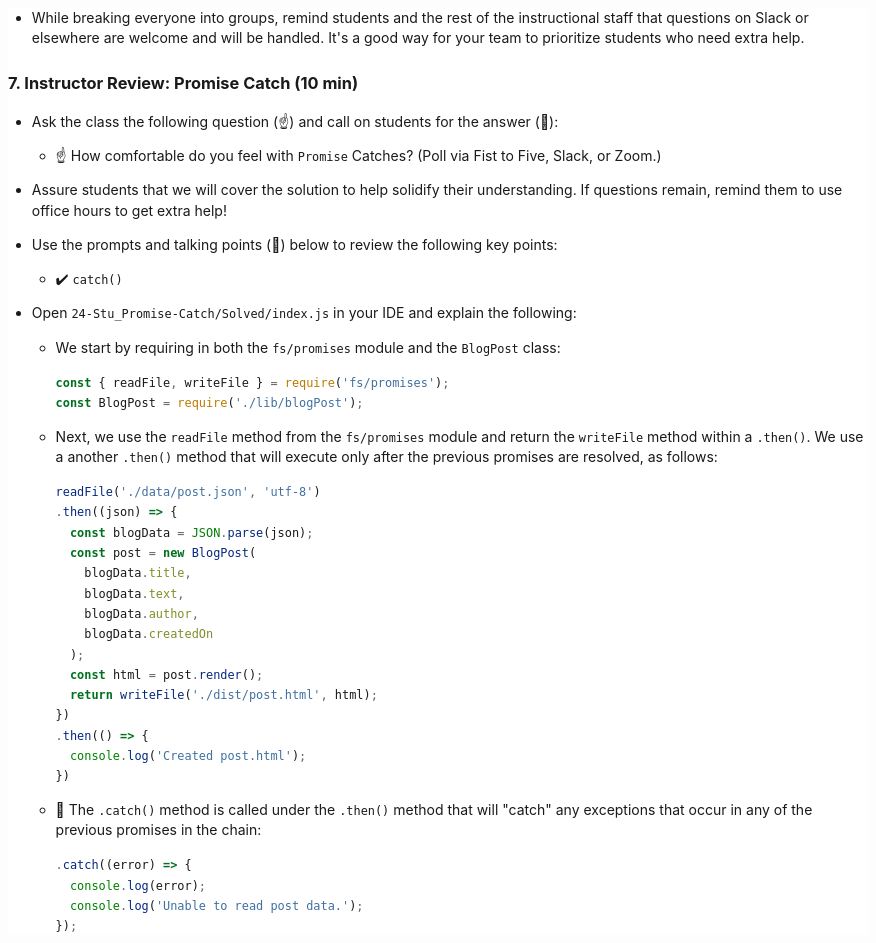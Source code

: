 * While breaking everyone into groups, remind students and the rest of the instructional staff that questions on Slack or elsewhere are welcome and will be handled. It's a good way for your team to prioritize students who need extra help.

### 7. Instructor Review: Promise Catch (10 min)  

* Ask the class the following question (☝️) and call on students for the answer (🙋):

  * ☝️ How comfortable do you feel with `Promise` Catches? (Poll via Fist to Five, Slack, or Zoom.)

* Assure students that we will cover the solution to help solidify their understanding. If questions remain, remind them to use office hours to get extra help!

* Use the prompts and talking points (🔑) below to review the following key points:

  * ✔️ `catch()`

* Open `24-Stu_Promise-Catch/Solved/index.js` in your IDE and explain the following:

  * We start by requiring in both the `fs/promises` module and the `BlogPost` class:

    ```js
    const { readFile, writeFile } = require('fs/promises');
    const BlogPost = require('./lib/blogPost');
    ```

  * Next, we use the `readFile` method from the `fs/promises` module and return the `writeFile` method within a `.then()`. We use a another `.then()` method that will execute only after the previous promises are resolved, as follows:

    ```js
    readFile('./data/post.json', 'utf-8')
    .then((json) => {
      const blogData = JSON.parse(json);
      const post = new BlogPost(
        blogData.title,
        blogData.text,
        blogData.author,
        blogData.createdOn
      );
      const html = post.render();
      return writeFile('./dist/post.html', html);
    })
    .then(() => {
      console.log('Created post.html');
    })
    ```

  * 🔑 The `.catch()` method is called under the `.then()` method that will "catch" any exceptions that occur in any of the previous promises in the chain:

    ```js
    .catch((error) => {
      console.log(error);
      console.log('Unable to read post data.');
    });
    ```
